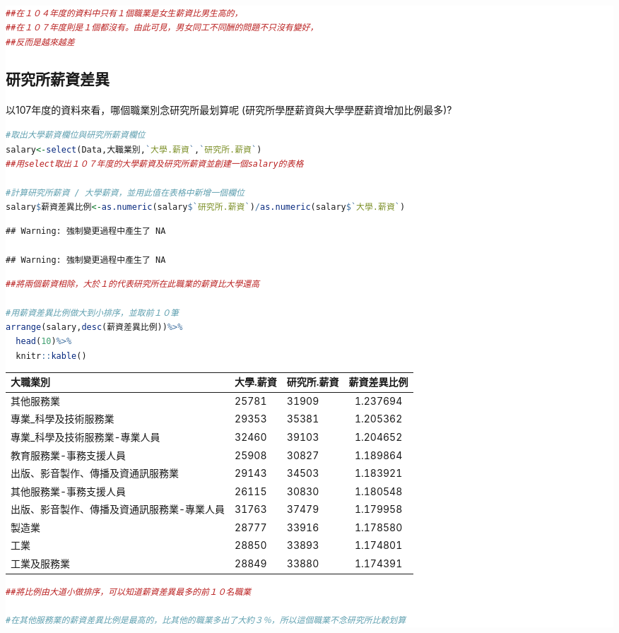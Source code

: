 ``` r
##在１０４年度的資料中只有１個職業是女生薪資比男生高的，
##在１０７年度則是１個都沒有。由此可見，男女同工不同酬的問題不只沒有變好，
##反而是越來越差
```

## 研究所薪資差異

以107年度的資料來看，哪個職業別念研究所最划算呢 (研究所學歷薪資與大學學歷薪資增加比例最多)?

``` r
#取出大學薪資欄位與研究所薪資欄位
salary<-select(Data,大職業別,`大學.薪資`,`研究所.薪資`)
##用select取出１０７年度的大學薪資及研究所薪資並創建一個salary的表格

#計算研究所薪資 / 大學薪資，並用此值在表格中新增一個欄位
salary$薪資差異比例<-as.numeric(salary$`研究所.薪資`)/as.numeric(salary$`大學.薪資`)
```

    ## Warning: 強制變更過程中產生了 NA
    
    ## Warning: 強制變更過程中產生了 NA

``` r
##將兩個薪資相除，大於１的代表研究所在此職業的薪資比大學還高

#用薪資差異比例做大到小排序，並取前１０筆
arrange(salary,desc(薪資差異比例))%>%
  head(10)%>%
  knitr::kable()
```

| 大職業別                   | 大學.薪資 | 研究所.薪資 |  薪資差異比例  |
| :--------------------- | :---- | :----- | :------: |
| 其他服務業                  | 25781 | 31909  | 1.237694 |
| 專業\_科學及技術服務業           | 29353 | 35381  | 1.205362 |
| 專業\_科學及技術服務業-專業人員      | 32460 | 39103  | 1.204652 |
| 教育服務業-事務支援人員           | 25908 | 30827  | 1.189864 |
| 出版、影音製作、傳播及資通訊服務業      | 29143 | 34503  | 1.183921 |
| 其他服務業-事務支援人員           | 26115 | 30830  | 1.180548 |
| 出版、影音製作、傳播及資通訊服務業-專業人員 | 31763 | 37479  | 1.179958 |
| 製造業                    | 28777 | 33916  | 1.178580 |
| 工業                     | 28850 | 33893  | 1.174801 |
| 工業及服務業                 | 28849 | 33880  | 1.174391 |

``` r
##將比例由大道小做排序，可以知道薪資差異最多的前１０名職業

#在其他服務業的薪資差異比例是最高的，比其他的職業多出了大約３％，所以這個職業不念研究所比較划算    
```

